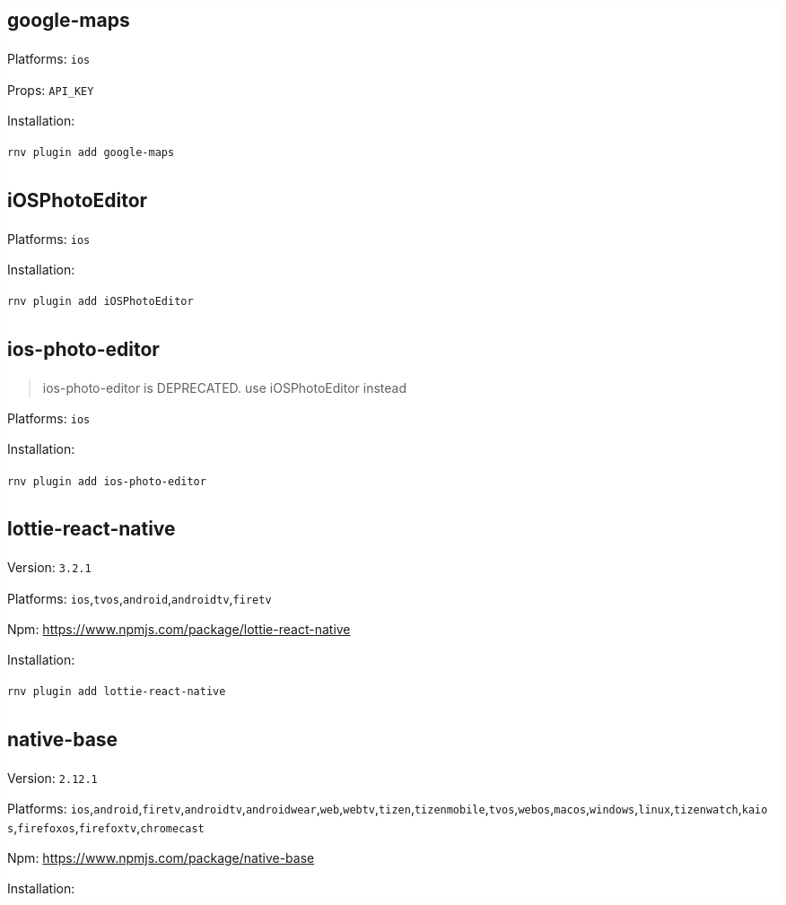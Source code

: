 ## google-maps

Platforms: `ios`

Props: `API_KEY`

Installation:

```
rnv plugin add google-maps
```

## iOSPhotoEditor

Platforms: `ios`

Installation:

```
rnv plugin add iOSPhotoEditor
```

## ios-photo-editor

> ios-photo-editor is DEPRECATED. use iOSPhotoEditor instead

Platforms: `ios`

Installation:

```
rnv plugin add ios-photo-editor
```

## lottie-react-native

Version: `3.2.1`

Platforms: `ios`,`tvos`,`android`,`androidtv`,`firetv`

Npm: https://www.npmjs.com/package/lottie-react-native

Installation:

```
rnv plugin add lottie-react-native
```

## native-base

Version: `2.12.1`

Platforms: `ios`,`android`,`firetv`,`androidtv`,`androidwear`,`web`,`webtv`,`tizen`,`tizenmobile`,`tvos`,`webos`,`macos`,`windows`,`linux`,`tizenwatch`,`kaios`,`firefoxos`,`firefoxtv`,`chromecast`

Npm: https://www.npmjs.com/package/native-base

Installation:

